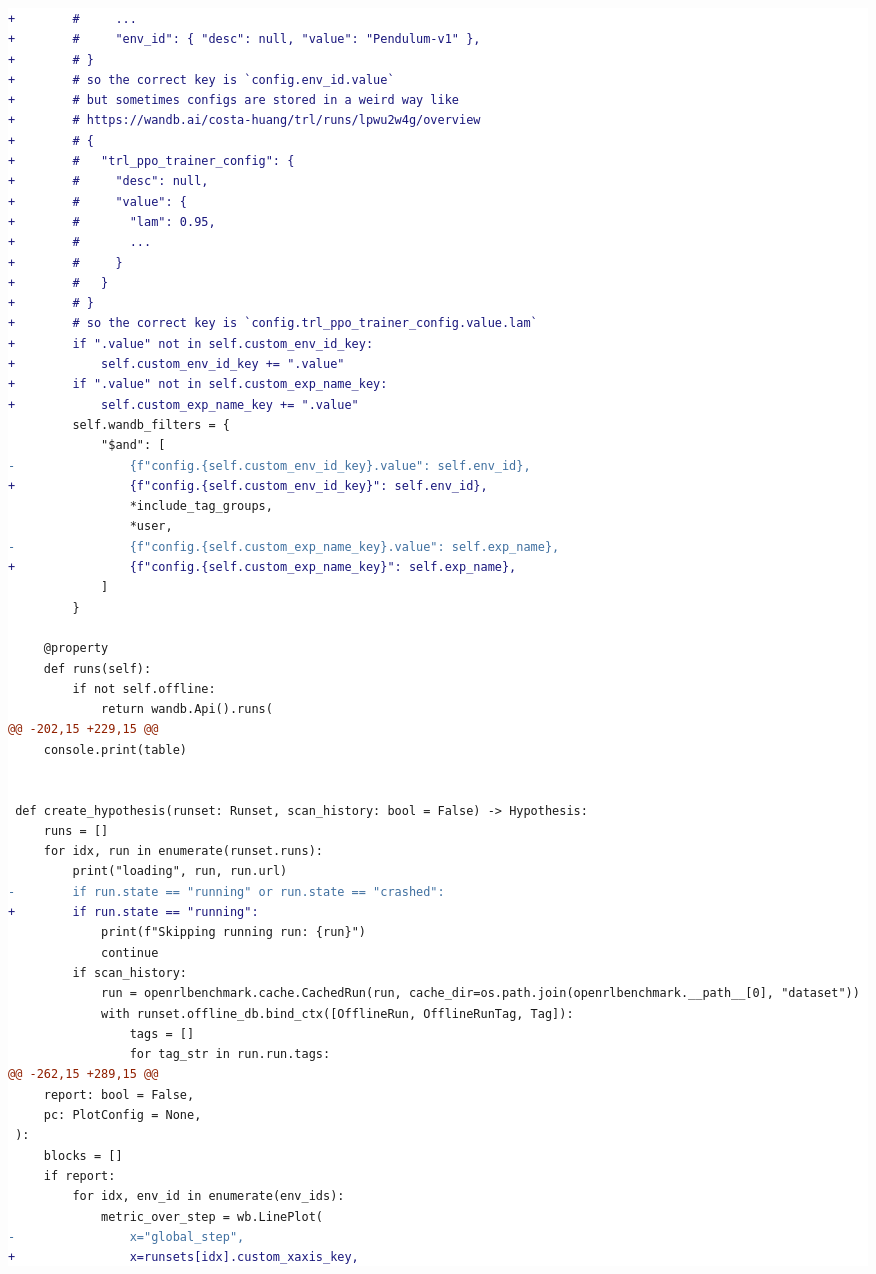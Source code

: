 ```diff
+        #     ...
+        #     "env_id": { "desc": null, "value": "Pendulum-v1" },
+        # }
+        # so the correct key is `config.env_id.value`
+        # but sometimes configs are stored in a weird way like
+        # https://wandb.ai/costa-huang/trl/runs/lpwu2w4g/overview
+        # {
+        #   "trl_ppo_trainer_config": {
+        #     "desc": null,
+        #     "value": {
+        #       "lam": 0.95,
+        #       ...
+        #     }
+        #   }
+        # }
+        # so the correct key is `config.trl_ppo_trainer_config.value.lam`
+        if ".value" not in self.custom_env_id_key:
+            self.custom_env_id_key += ".value"
+        if ".value" not in self.custom_exp_name_key:
+            self.custom_exp_name_key += ".value"
         self.wandb_filters = {
             "$and": [
-                {f"config.{self.custom_env_id_key}.value": self.env_id},
+                {f"config.{self.custom_env_id_key}": self.env_id},
                 *include_tag_groups,
                 *user,
-                {f"config.{self.custom_exp_name_key}.value": self.exp_name},
+                {f"config.{self.custom_exp_name_key}": self.exp_name},
             ]
         }
 
     @property
     def runs(self):
         if not self.offline:
             return wandb.Api().runs(
@@ -202,15 +229,15 @@
     console.print(table)
 
 
 def create_hypothesis(runset: Runset, scan_history: bool = False) -> Hypothesis:
     runs = []
     for idx, run in enumerate(runset.runs):
         print("loading", run, run.url)
-        if run.state == "running" or run.state == "crashed":
+        if run.state == "running":
             print(f"Skipping running run: {run}")
             continue
         if scan_history:
             run = openrlbenchmark.cache.CachedRun(run, cache_dir=os.path.join(openrlbenchmark.__path__[0], "dataset"))
             with runset.offline_db.bind_ctx([OfflineRun, OfflineRunTag, Tag]):
                 tags = []
                 for tag_str in run.run.tags:
@@ -262,15 +289,15 @@
     report: bool = False,
     pc: PlotConfig = None,
 ):
     blocks = []
     if report:
         for idx, env_id in enumerate(env_ids):
             metric_over_step = wb.LinePlot(
-                x="global_step",
+                x=runsets[idx].custom_xaxis_key,
```
